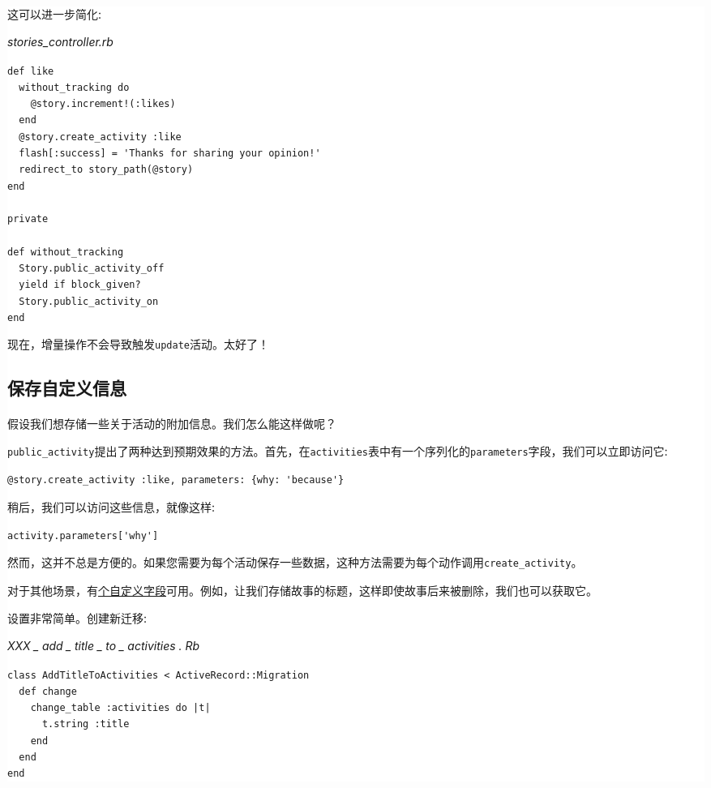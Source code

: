 这可以进一步简化:

*stories_controller.rb*

```
def like
  without_tracking do
    @story.increment!(:likes)
  end
  @story.create_activity :like
  flash[:success] = 'Thanks for sharing your opinion!'
  redirect_to story_path(@story)
end

private

def without_tracking
  Story.public_activity_off
  yield if block_given?
  Story.public_activity_on
end
```

现在，增量操作不会导致触发`update`活动。太好了！

## 保存自定义信息

假设我们想存储一些关于活动的附加信息。我们怎么能这样做呢？

`public_activity`提出了两种达到预期效果的方法。首先，在`activities`表中有一个序列化的`parameters`字段，我们可以立即访问它:

```
@story.create_activity :like, parameters: {why: 'because'}
```

稍后，我们可以访问这些信息，就像这样:

```
activity.parameters['why']
```

然而，这并不总是方便的。如果您需要为每个活动保存一些数据，这种方法需要为每个动作调用`create_activity`。

对于其他场景，有[个自定义字段](https://github.com/pokonski/public_activity#use-custom-fields-on-activity)可用。例如，让我们存储故事的标题，这样即使故事后来被删除，我们也可以获取它。

设置非常简单。创建新迁移:

*XXX _ add _ title _ to _ activities . Rb*

```
class AddTitleToActivities < ActiveRecord::Migration
  def change
    change_table :activities do |t|
      t.string :title
    end
  end
end
```
